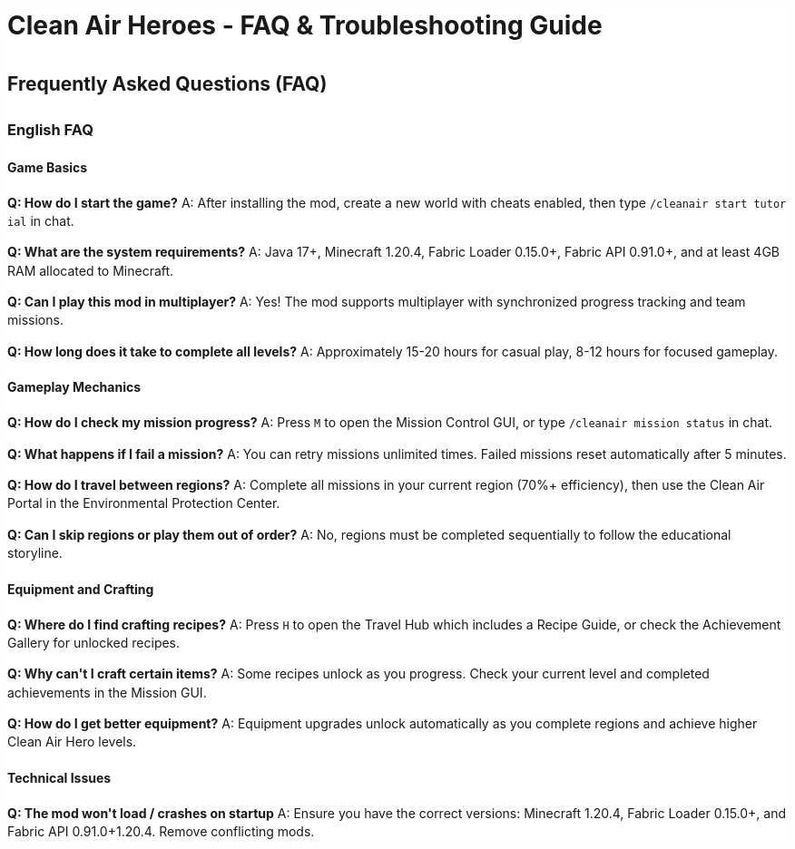 # Clean Air Heroes - FAQ & Troubleshooting Guide

## Frequently Asked Questions (FAQ)

### English FAQ

#### Game Basics

**Q: How do I start the game?**
A: After installing the mod, create a new world with cheats enabled, then type `/cleanair start tutorial` in chat.

**Q: What are the system requirements?**
A: Java 17+, Minecraft 1.20.4, Fabric Loader 0.15.0+, Fabric API 0.91.0+, and at least 4GB RAM allocated to Minecraft.

**Q: Can I play this mod in multiplayer?**
A: Yes! The mod supports multiplayer with synchronized progress tracking and team missions.

**Q: How long does it take to complete all levels?**
A: Approximately 15-20 hours for casual play, 8-12 hours for focused gameplay.

#### Gameplay Mechanics

**Q: How do I check my mission progress?**
A: Press `M` to open the Mission Control GUI, or type `/cleanair mission status` in chat.

**Q: What happens if I fail a mission?**
A: You can retry missions unlimited times. Failed missions reset automatically after 5 minutes.

**Q: How do I travel between regions?**
A: Complete all missions in your current region (70%+ efficiency), then use the Clean Air Portal in the Environmental Protection Center.

**Q: Can I skip regions or play them out of order?**
A: No, regions must be completed sequentially to follow the educational storyline.

#### Equipment and Crafting

**Q: Where do I find crafting recipes?**
A: Press `H` to open the Travel Hub which includes a Recipe Guide, or check the Achievement Gallery for unlocked recipes.

**Q: Why can't I craft certain items?**
A: Some recipes unlock as you progress. Check your current level and completed achievements in the Mission GUI.

**Q: How do I get better equipment?**
A: Equipment upgrades unlock automatically as you complete regions and achieve higher Clean Air Hero levels.

#### Technical Issues

**Q: The mod won't load / crashes on startup**
A: Ensure you have the correct versions: Minecraft 1.20.4, Fabric Loader 0.15.0+, and Fabric API 0.91.0+1.20.4. Remove conflicting mods.
